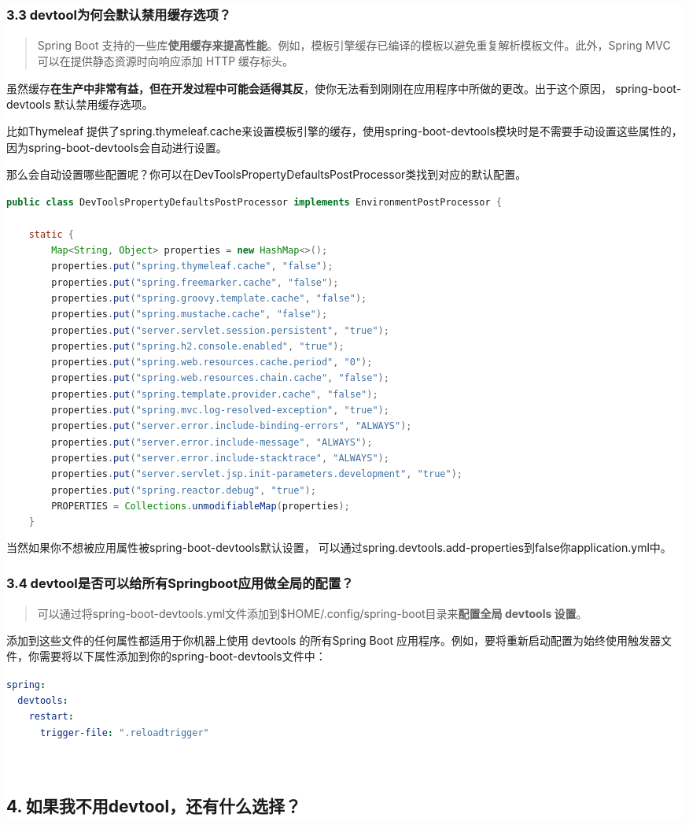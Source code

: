 ### 3.3 devtool为何会默认禁用缓存选项？

> Spring Boot 支持的一些库**使用缓存来提高性能**。例如，模板引擎缓存已编译的模板以避免重复解析模板文件。此外，Spring MVC 可以在提供静态资源时向响应添加 HTTP 缓存标头。

虽然缓存**在生产中非常有益，但在开发过程中可能会适得其反**，使你无法看到刚刚在应用程序中所做的更改。出于这个原因， spring-boot-devtools 默认禁用缓存选项。

比如Thymeleaf 提供了spring.thymeleaf.cache来设置模板引擎的缓存，使用spring-boot-devtools模块时是不需要手动设置这些属性的，因为spring-boot-devtools会自动进行设置。

那么会自动设置哪些配置呢？你可以在DevToolsPropertyDefaultsPostProcessor类找到对应的默认配置。

```java
public class DevToolsPropertyDefaultsPostProcessor implements EnvironmentPostProcessor {

	static {
		Map<String, Object> properties = new HashMap<>();
		properties.put("spring.thymeleaf.cache", "false");
		properties.put("spring.freemarker.cache", "false");
		properties.put("spring.groovy.template.cache", "false");
		properties.put("spring.mustache.cache", "false");
		properties.put("server.servlet.session.persistent", "true");
		properties.put("spring.h2.console.enabled", "true");
		properties.put("spring.web.resources.cache.period", "0");
		properties.put("spring.web.resources.chain.cache", "false");
		properties.put("spring.template.provider.cache", "false");
		properties.put("spring.mvc.log-resolved-exception", "true");
		properties.put("server.error.include-binding-errors", "ALWAYS");
		properties.put("server.error.include-message", "ALWAYS");
		properties.put("server.error.include-stacktrace", "ALWAYS");
		properties.put("server.servlet.jsp.init-parameters.development", "true");
		properties.put("spring.reactor.debug", "true");
		PROPERTIES = Collections.unmodifiableMap(properties);
	}
```

当然如果你不想被应用属性被spring-boot-devtools默认设置， 可以通过spring.devtools.add-properties到false你application.yml中。

### 3.4 devtool是否可以给所有Springboot应用做全局的配置？

> 可以通过将spring-boot-devtools.yml文件添加到$HOME/.config/spring-boot目录来**配置全局 devtools 设置**。

添加到这些文件的任何属性都适用于你机器上使用 devtools 的所有Spring Boot 应用程序。例如，要将重新启动配置为始终使用触发器文件，你需要将以下属性添加到你的spring-boot-devtools文件中：

```yml
spring:
  devtools:
    restart:
      trigger-file: ".reloadtrigger"

  
```

## 4. 如果我不用devtool，还有什么选择？
